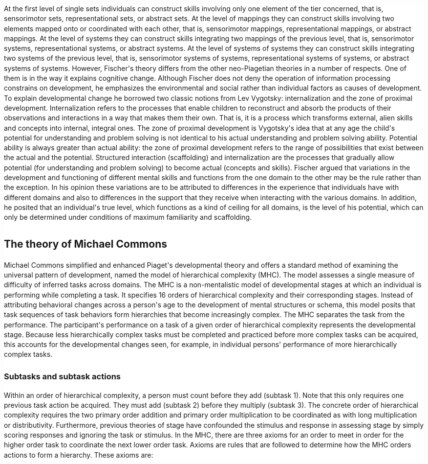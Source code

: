 At the first level of single sets individuals can construct skills involving only one element of the tier concerned, that is, sensorimotor sets, representational sets, or abstract sets.
At the level of mappings they can construct skills involving two elements mapped onto or coordinated with each other, that is, sensorimotor mappings, representational mappings, or abstract mappings.
At the level of systems they can construct skills integrating two mappings of the previous level, that is, sensorimotor systems, representational systems, or abstract systems.
At the level of systems of systems they can construct skills integrating two systems of the previous level, that is, sensorimotor systems of systems, representational systems of systems, or abstract systems of systems.
However, Fischer's theory differs from the other neo-Piagetian theories in a number of respects. One of them is in the way it explains cognitive change. Although Fischer does not deny the operation of information processing constrains on development, he emphasizes the environmental and social rather than individual factors as causes of development. To explain developmental change he borrowed two classic notions from Lev Vygotsky: internalization and the zone of proximal development.
Internalization refers to the processes that enable children to reconstruct and absorb the products of their observations and interactions in a way that makes them their own. That is, it is a process which transforms external, alien skills and concepts into internal, integral ones.
The zone of proximal development is Vygotsky's idea that at any age the child's potential for understanding and problem solving is not identical to his actual understanding and problem solving ability. Potential ability is always greater than actual ability: the zone of proximal development refers to the range of possibilities that exist between the actual and the potential. Structured interaction (scaffolding) and internalization are the processes that gradually allow potential (for understanding and problem solving) to become actual (concepts and skills).
Fischer argued that variations in the development and functioning of different mental skills and functions from the one domain to the other may be the rule rather than the exception. In his opinion these variations are to be attributed to differences in the experience that individuals have with different domains and also to differences in the support that they receive when interacting with the various domains. In addition, he posited that an individual's true level, which functions as a kind of ceiling for all domains, is the level of his potential, which can only be determined under conditions of maximum familiarity and scaffolding.


## The theory of Michael Commons

Michael Commons simplified and enhanced Piaget's developmental theory and offers a standard method of examining the universal pattern of development, named the model of hierarchical complexity (MHC). The model assesses a single measure of difficulty of inferred tasks across domains.
The MHC is a non-mentalistic model of developmental stages at which an individual is performing while completing a task. It specifies 16 orders of hierarchical complexity and their corresponding stages. Instead of attributing behavioral changes across a person's age to the development of mental structures or schema, this model posits that task sequences of task behaviors form hierarchies that become increasingly complex. The MHC separates the task from the performance. The participant's performance on a task of a given order of hierarchical complexity represents the developmental stage. Because less hierarchically complex tasks must be completed and practiced before more complex tasks can be acquired, this accounts for the developmental changes seen, for example, in individual persons' performance of more hierarchically complex tasks.


### Subtasks and subtask actions
Within an order of hierarchical complexity, a person must count before they add (subtask 1). Note that this only requires one previous task action be acquired. They must add (subtask 2) before they multiply (subtask 3). The concrete order of hierarchical complexity requires the two primary order addition and primary order multiplication to be coordinated as with long multiplication or distributivity. Furthermore, previous theories of stage have confounded the stimulus and response in assessing stage by simply scoring responses and ignoring the task or stimulus.
In the MHC, there are three axioms for an order to meet in order for the higher order task to coordinate the next lower order task. Axioms are rules that are followed to determine how the MHC orders actions to form a hierarchy. These axioms are:
